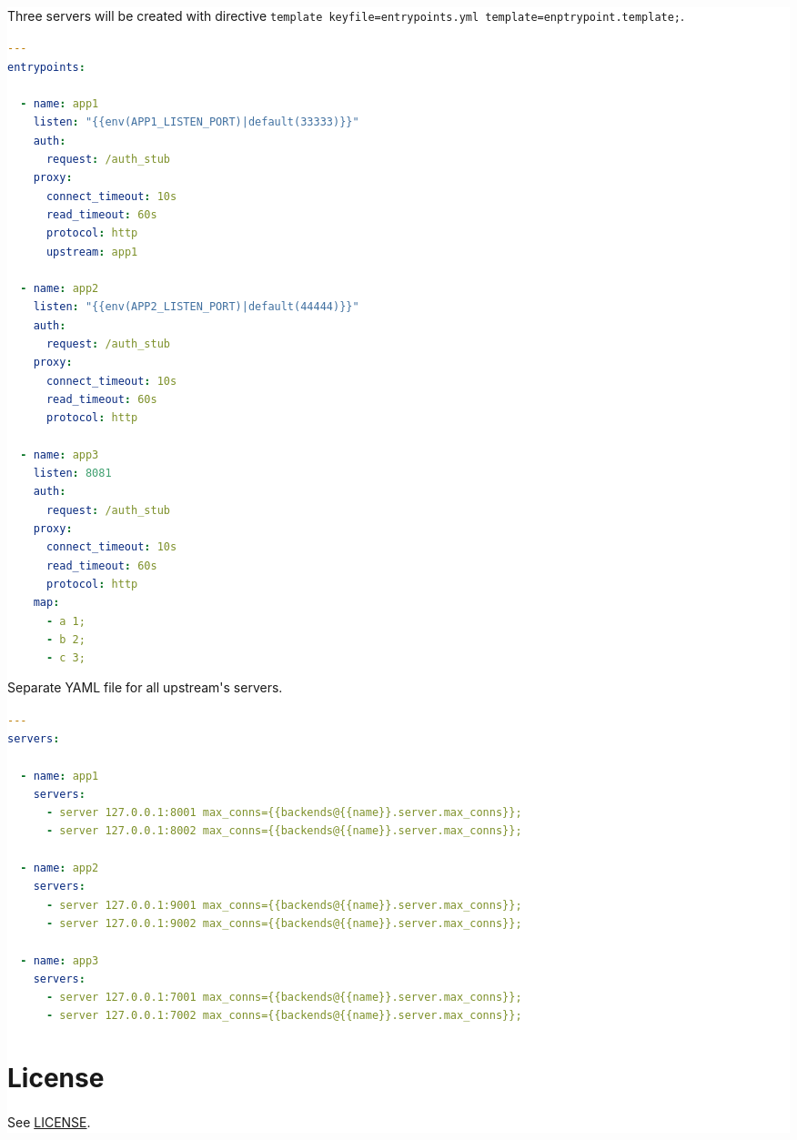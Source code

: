 Three servers will be created with directive `template keyfile=entrypoints.yml template=enptrypoint.template;`.
```yaml
---
entrypoints:

  - name: app1
    listen: "{{env(APP1_LISTEN_PORT)|default(33333)}}"
    auth:
      request: /auth_stub
    proxy:
      connect_timeout: 10s
      read_timeout: 60s
      protocol: http
      upstream: app1

  - name: app2
    listen: "{{env(APP2_LISTEN_PORT)|default(44444)}}"
    auth:
      request: /auth_stub
    proxy:
      connect_timeout: 10s
      read_timeout: 60s
      protocol: http

  - name: app3
    listen: 8081
    auth:
      request: /auth_stub
    proxy:
      connect_timeout: 10s
      read_timeout: 60s
      protocol: http
    map:
      - a 1;
      - b 2;
      - c 3;
```

Separate YAML file for all upstream's servers.
```yaml
---
servers:

  - name: app1
    servers:
      - server 127.0.0.1:8001 max_conns={{backends@{{name}}.server.max_conns}};
      - server 127.0.0.1:8002 max_conns={{backends@{{name}}.server.max_conns}};

  - name: app2
    servers:
      - server 127.0.0.1:9001 max_conns={{backends@{{name}}.server.max_conns}};
      - server 127.0.0.1:9002 max_conns={{backends@{{name}}.server.max_conns}};

  - name: app3
    servers:
      - server 127.0.0.1:7001 max_conns={{backends@{{name}}.server.max_conns}};
      - server 127.0.0.1:7002 max_conns={{backends@{{name}}.server.max_conns}};
```

# License

See [LICENSE](https://github.com/ZigzagAK/ngx_template_module/blob/master/LICENSE).
